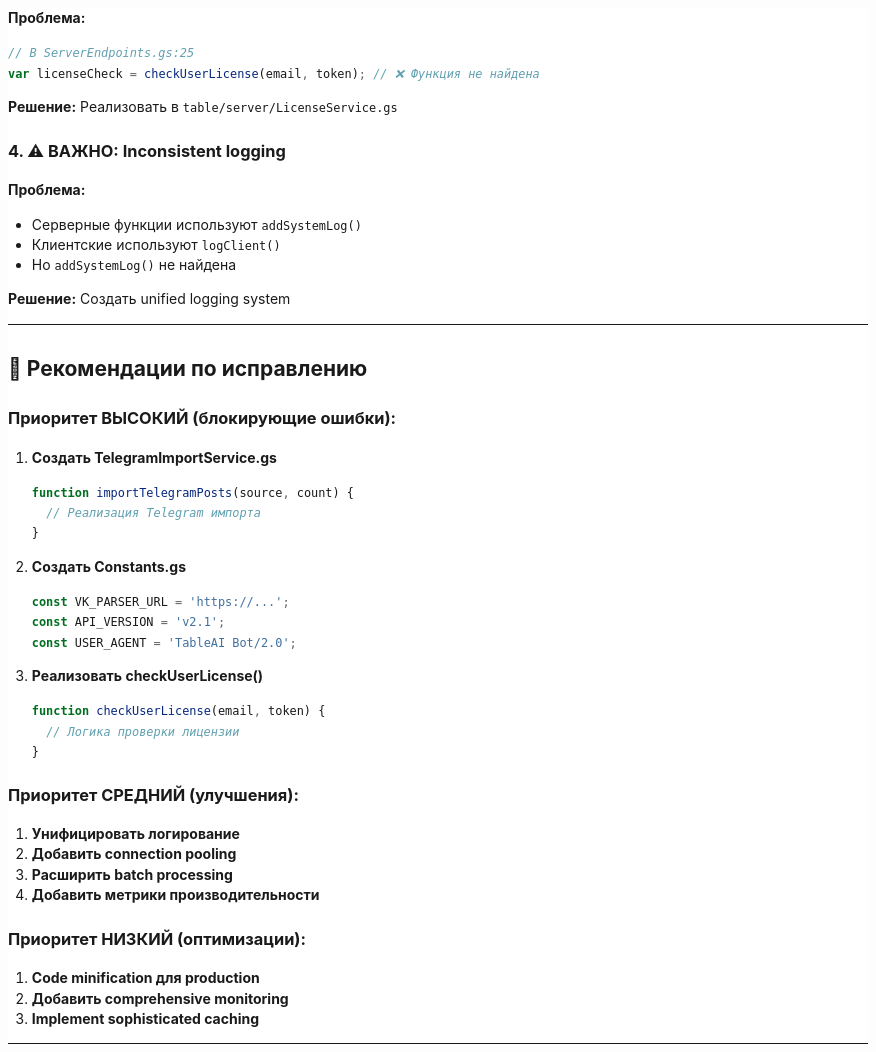 **Проблема:**
```javascript
// В ServerEndpoints.gs:25
var licenseCheck = checkUserLicense(email, token); // ❌ Функция не найдена
```

**Решение:** Реализовать в `table/server/LicenseService.gs`

### 4. ⚠️ ВАЖНО: Inconsistent logging

**Проблема:**
- Серверные функции используют `addSystemLog()`
- Клиентские используют `logClient()`
- Но `addSystemLog()` не найдена

**Решение:** Создать unified logging system

---

## 🔧 Рекомендации по исправлению

### Приоритет ВЫСОКИЙ (блокирующие ошибки):

1. **Создать TelegramImportService.gs**
   ```javascript
   function importTelegramPosts(source, count) {
     // Реализация Telegram импорта
   }
   ```

2. **Создать Constants.gs**
   ```javascript
   const VK_PARSER_URL = 'https://...';
   const API_VERSION = 'v2.1';
   const USER_AGENT = 'TableAI Bot/2.0';
   ```

3. **Реализовать checkUserLicense()**
   ```javascript
   function checkUserLicense(email, token) {
     // Логика проверки лицензии
   }
   ```

### Приоритет СРЕДНИЙ (улучшения):

1. **Унифицировать логирование**
2. **Добавить connection pooling**
3. **Расширить batch processing**
4. **Добавить метрики производительности**

### Приоритет НИЗКИЙ (оптимизации):

1. **Code minification для production**
2. **Добавить comprehensive monitoring**
3. **Implement sophisticated caching**

---